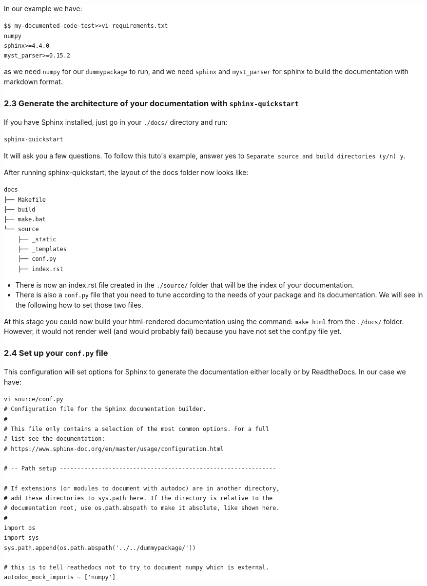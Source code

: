 In our example we have:
```
$$ my-documented-code-test>>vi requirements.txt 
numpy
sphinx>=4.4.0
myst_parser>=0.15.2
```
as we need `numpy` for our `dummypackage` to run, and we need `sphinx` and `myst_parser` for sphinx to build the documentation with markdown format.

### 2.3 Generate the architecture of your documentation with `sphinx-quickstart`
If you have Sphinx installed, just go in your `./docs/` directory and run:
```
sphinx-quickstart 
```
It will ask you a few questions. To follow this tuto's example, answer yes to `Separate source and build directories (y/n) y`.

After running sphinx-quickstart, the layout of the docs folder now looks like:

```
docs
├── Makefile
├── build
├── make.bat
└── source
    ├── _static
    ├── _templates
    ├── conf.py
    ├── index.rst
```
* There is now an index.rst file created in the `./source/` folder that will be the index of your documentation.
* There is also a `conf.py` file that you need to tune according to the needs of your package and its documentation.
We will see in the following how to set those two files.

At this stage you could now build your html-rendered documentation using the command:
`make html` from the `./docs/` folder. However, it would not render well (and would probably fail) because you have not set the conf.py file yet.

### 2.4 Set up your `conf.py` file
This configuration will set options for Sphinx to generate the documentation either locally or by ReadtheDocs.
In our case we have: 
```
vi source/conf.py 
# Configuration file for the Sphinx documentation builder.
#
# This file only contains a selection of the most common options. For a full
# list see the documentation:
# https://www.sphinx-doc.org/en/master/usage/configuration.html

# -- Path setup --------------------------------------------------------------

# If extensions (or modules to document with autodoc) are in another directory,
# add these directories to sys.path here. If the directory is relative to the
# documentation root, use os.path.abspath to make it absolute, like shown here.
#
import os
import sys
sys.path.append(os.path.abspath('../../dummypackage/'))

# this is to tell reathedocs not to try to document numpy which is external.
autodoc_mock_imports = ['numpy']
```
